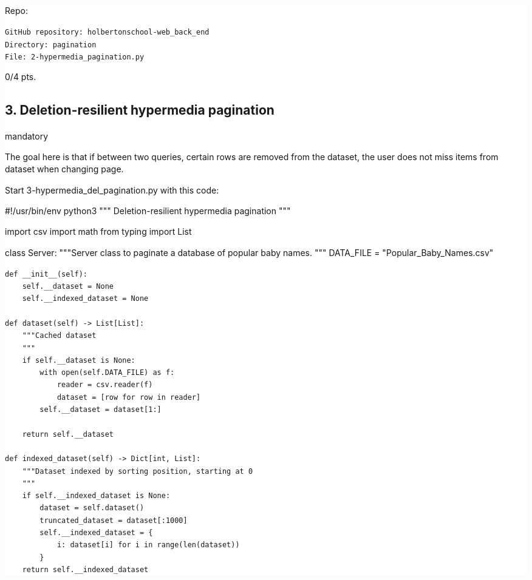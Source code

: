 Repo:

    GitHub repository: holbertonschool-web_back_end
    Directory: pagination
    File: 2-hypermedia_pagination.py

0/4 pts.

## 3. Deletion-resilient hypermedia pagination
mandatory

The goal here is that if between two queries, certain rows are removed from the dataset, the user does not miss items from dataset when changing page.

Start 3-hypermedia_del_pagination.py with this code:

#!/usr/bin/env python3
"""
Deletion-resilient hypermedia pagination
"""

import csv
import math
from typing import List


class Server:
    """Server class to paginate a database of popular baby names.
    """
    DATA_FILE = "Popular_Baby_Names.csv"

    def __init__(self):
        self.__dataset = None
        self.__indexed_dataset = None

    def dataset(self) -> List[List]:
        """Cached dataset
        """
        if self.__dataset is None:
            with open(self.DATA_FILE) as f:
                reader = csv.reader(f)
                dataset = [row for row in reader]
            self.__dataset = dataset[1:]

        return self.__dataset

    def indexed_dataset(self) -> Dict[int, List]:
        """Dataset indexed by sorting position, starting at 0
        """
        if self.__indexed_dataset is None:
            dataset = self.dataset()
            truncated_dataset = dataset[:1000]
            self.__indexed_dataset = {
                i: dataset[i] for i in range(len(dataset))
            }
        return self.__indexed_dataset
